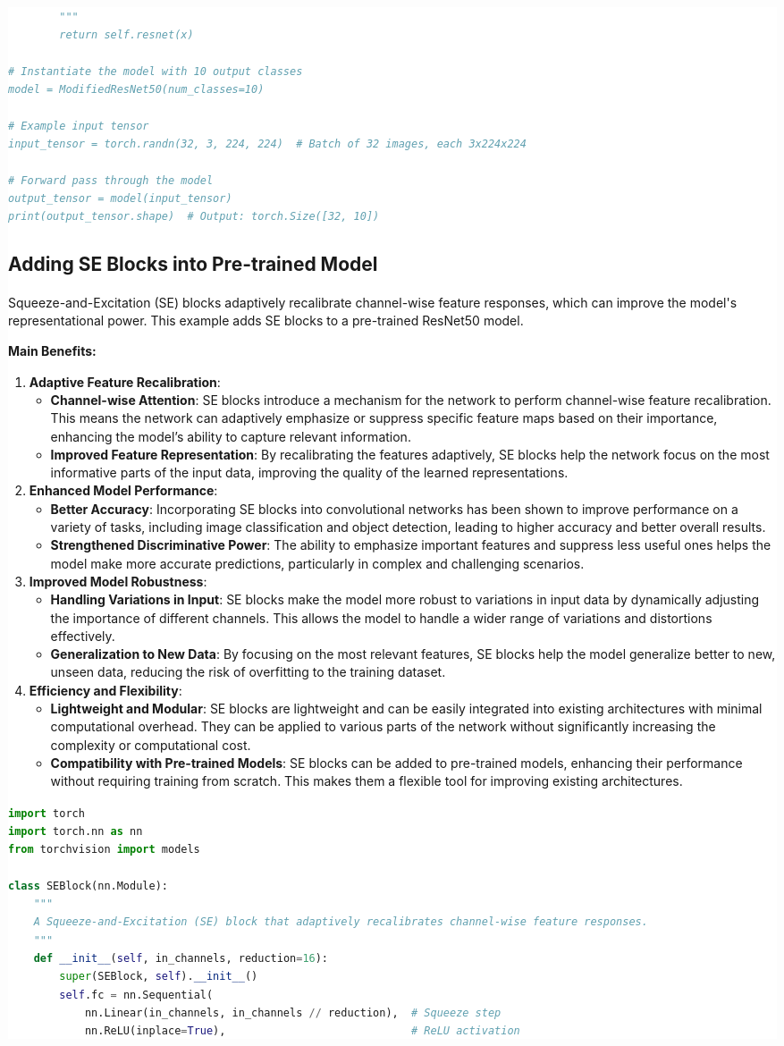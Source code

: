 ```python
        """
        return self.resnet(x)

# Instantiate the model with 10 output classes
model = ModifiedResNet50(num_classes=10)

# Example input tensor
input_tensor = torch.randn(32, 3, 224, 224)  # Batch of 32 images, each 3x224x224

# Forward pass through the model
output_tensor = model(input_tensor)
print(output_tensor.shape)  # Output: torch.Size([32, 10])
```

## Adding SE Blocks into Pre-trained Model

Squeeze-and-Excitation (SE) blocks adaptively recalibrate channel-wise feature responses, which can improve the model's representational power. This example adds SE blocks to a pre-trained ResNet50 model.

**Main Benefits:**
1. **Adaptive Feature Recalibration**:
    - **Channel-wise Attention**: SE blocks introduce a mechanism for the network to perform channel-wise feature recalibration. This means the network can adaptively emphasize or suppress specific feature maps based on their importance, enhancing the model’s ability to capture relevant information.
    - **Improved Feature Representation**: By recalibrating the features adaptively, SE blocks help the network focus on the most informative parts of the input data, improving the quality of the learned representations.
2. **Enhanced Model Performance**:
    - **Better Accuracy**: Incorporating SE blocks into convolutional networks has been shown to improve performance on a variety of tasks, including image classification and object detection, leading to higher accuracy and better overall results.
    - **Strengthened Discriminative Power**: The ability to emphasize important features and suppress less useful ones helps the model make more accurate predictions, particularly in complex and challenging scenarios.
3. **Improved Model Robustness**:
    - **Handling Variations in Input**: SE blocks make the model more robust to variations in input data by dynamically adjusting the importance of different channels. This allows the model to handle a wider range of variations and distortions effectively.
    - **Generalization to New Data**: By focusing on the most relevant features, SE blocks help the model generalize better to new, unseen data, reducing the risk of overfitting to the training dataset.
4. **Efficiency and Flexibility**:
    - **Lightweight and Modular**: SE blocks are lightweight and can be easily integrated into existing architectures with minimal computational overhead. They can be applied to various parts of the network without significantly increasing the complexity or computational cost.
    - **Compatibility with Pre-trained Models**: SE blocks can be added to pre-trained models, enhancing their performance without requiring training from scratch. This makes them a flexible tool for improving existing architectures.

```python
import torch
import torch.nn as nn
from torchvision import models

class SEBlock(nn.Module):
    """
    A Squeeze-and-Excitation (SE) block that adaptively recalibrates channel-wise feature responses.
    """
    def __init__(self, in_channels, reduction=16):
        super(SEBlock, self).__init__()
        self.fc = nn.Sequential(
            nn.Linear(in_channels, in_channels // reduction),  # Squeeze step
            nn.ReLU(inplace=True),                             # ReLU activation
```